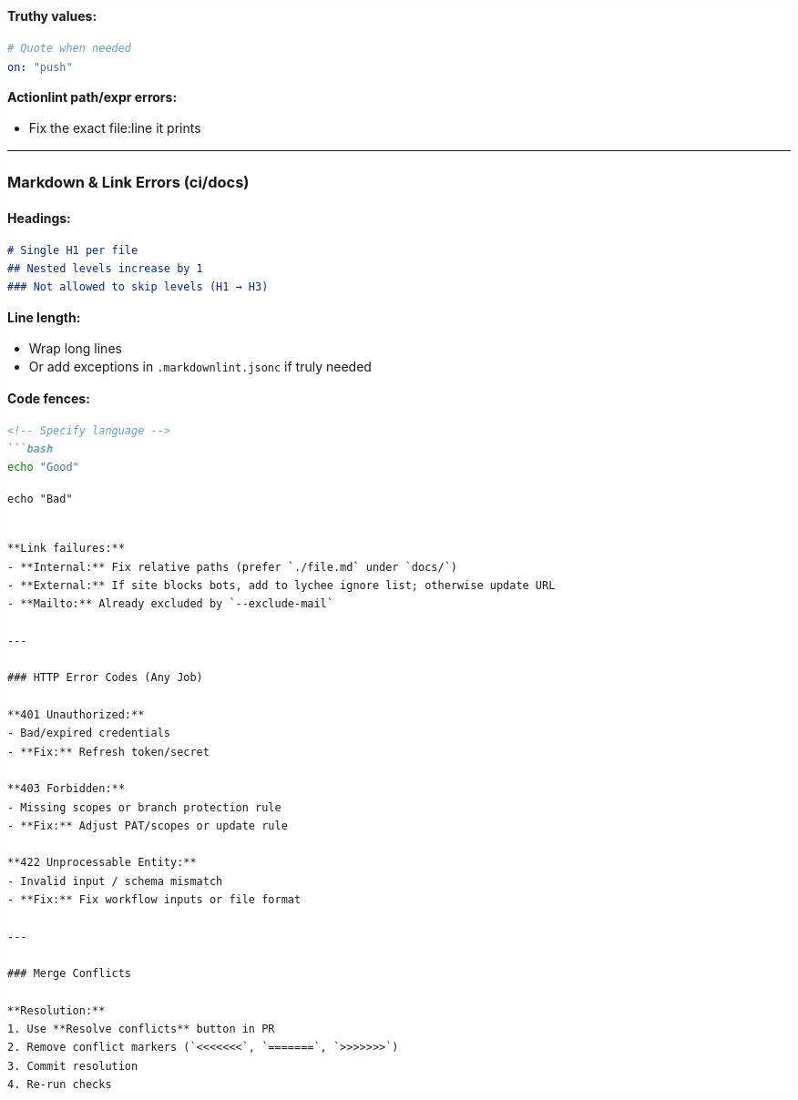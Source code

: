 **Truthy values:**
```yaml
# Quote when needed
on: "push"
```

**Actionlint path/expr errors:**
- Fix the exact file:line it prints

---

### Markdown & Link Errors (ci/docs)

**Headings:**
```markdown
# Single H1 per file
## Nested levels increase by 1
### Not allowed to skip levels (H1 → H3)
```

**Line length:**
- Wrap long lines
- Or add exceptions in `.markdownlint.jsonc` if truly needed

**Code fences:**
```markdown
<!-- Specify language -->
```bash
echo "Good"
```
<!-- Not -->
```
echo "Bad"
```
```

**Link failures:**
- **Internal:** Fix relative paths (prefer `./file.md` under `docs/`)
- **External:** If site blocks bots, add to lychee ignore list; otherwise update URL
- **Mailto:** Already excluded by `--exclude-mail`

---

### HTTP Error Codes (Any Job)

**401 Unauthorized:**
- Bad/expired credentials
- **Fix:** Refresh token/secret

**403 Forbidden:**
- Missing scopes or branch protection rule
- **Fix:** Adjust PAT/scopes or update rule

**422 Unprocessable Entity:**
- Invalid input / schema mismatch
- **Fix:** Fix workflow inputs or file format

---

### Merge Conflicts

**Resolution:**
1. Use **Resolve conflicts** button in PR
2. Remove conflict markers (`<<<<<<<`, `=======`, `>>>>>>>`)
3. Commit resolution
4. Re-run checks

```